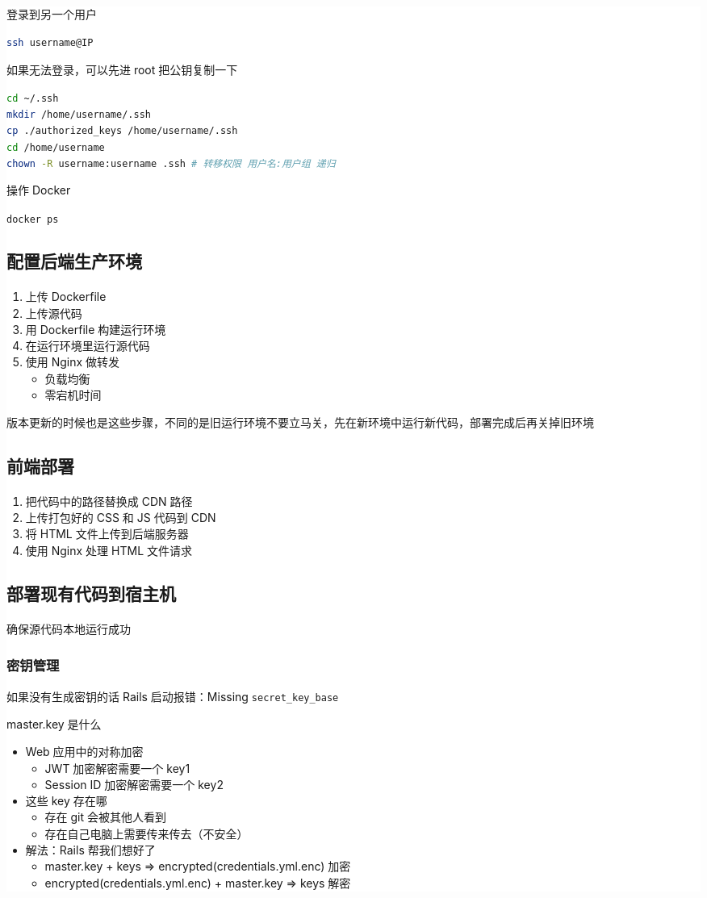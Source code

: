 登录到另一个用户

```sh
ssh username@IP
```

如果无法登录，可以先进 root 把公钥复制一下

```sh
cd ~/.ssh
mkdir /home/username/.ssh
cp ./authorized_keys /home/username/.ssh
cd /home/username
chown -R username:username .ssh # 转移权限 用户名:用户组 递归
```

操作 Docker

```sh
docker ps
```

## 配置后端生产环境

1. 上传 Dockerfile
2. 上传源代码
3. 用 Dockerfile 构建运行环境
4. 在运行环境里运行源代码
5. 使用 Nginx 做转发
	- 负载均衡
	- 零宕机时间

版本更新的时候也是这些步骤，不同的是旧运行环境不要立马关，先在新环境中运行新代码，部署完成后再关掉旧环境

## 前端部署

1. 把代码中的路径替换成 CDN 路径
2. 上传打包好的 CSS 和 JS 代码到 CDN
3. 将 HTML 文件上传到后端服务器
4. 使用 Nginx 处理 HTML 文件请求

## 部署现有代码到宿主机

确保源代码本地运行成功

### 密钥管理

如果没有生成密钥的话 Rails 启动报错：Missing `secret_key_base`

master.key 是什么

- Web 应用中的对称加密
	- JWT 加密解密需要一个 key1
	- Session ID 加密解密需要一个 key2
- 这些 key 存在哪
	- 存在 git 会被其他人看到
	- 存在自己电脑上需要传来传去（不安全）
- 解法：Rails 帮我们想好了
	- master.key + keys => encrypted(credentials.yml.enc) 加密
	- encrypted(credentials.yml.enc) + master.key => keys 解密
